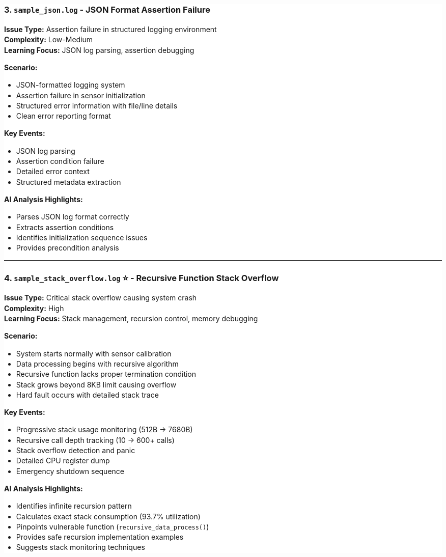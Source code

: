 
### 3. **`sample_json.log`** - JSON Format Assertion Failure
**Issue Type:** Assertion failure in structured logging environment  
**Complexity:** Low-Medium  
**Learning Focus:** JSON log parsing, assertion debugging

**Scenario:**
- JSON-formatted logging system
- Assertion failure in sensor initialization
- Structured error information with file/line details
- Clean error reporting format

**Key Events:**
- JSON log parsing
- Assertion condition failure
- Detailed error context
- Structured metadata extraction

**AI Analysis Highlights:**
- Parses JSON log format correctly
- Extracts assertion conditions
- Identifies initialization sequence issues
- Provides precondition analysis

---

### 4. **`sample_stack_overflow.log`** ⭐ - Recursive Function Stack Overflow
**Issue Type:** Critical stack overflow causing system crash  
**Complexity:** High  
**Learning Focus:** Stack management, recursion control, memory debugging

**Scenario:**
- System starts normally with sensor calibration
- Data processing begins with recursive algorithm
- Recursive function lacks proper termination condition
- Stack grows beyond 8KB limit causing overflow
- Hard fault occurs with detailed stack trace

**Key Events:**
- Progressive stack usage monitoring (512B → 7680B)
- Recursive call depth tracking (10 → 600+ calls)
- Stack overflow detection and panic
- Detailed CPU register dump
- Emergency shutdown sequence

**AI Analysis Highlights:**
- Identifies infinite recursion pattern
- Calculates exact stack consumption (93.7% utilization)
- Pinpoints vulnerable function (`recursive_data_process()`)
- Provides safe recursion implementation examples
- Suggests stack monitoring techniques
